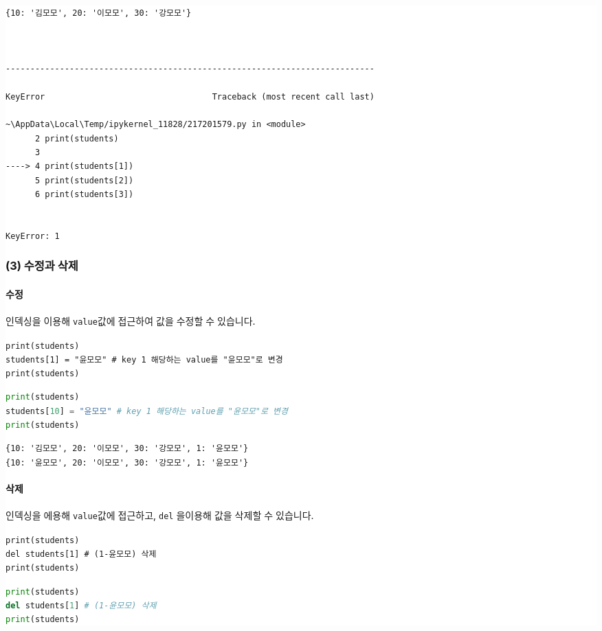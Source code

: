     {10: '김모모', 20: '이모모', 30: '강모모'}
    


    ---------------------------------------------------------------------------

    KeyError                                  Traceback (most recent call last)

    ~\AppData\Local\Temp/ipykernel_11828/217201579.py in <module>
          2 print(students)
          3 
    ----> 4 print(students[1])
          5 print(students[2])
          6 print(students[3])
    

    KeyError: 1


### **(3) 수정과 삭제**



#### **수정**

인덱싱을 이용해 `value`값에 접근하여 값을 수정할 수 있습니다.

```
print(students)
students[1] = "윤모모" # key 1 해당하는 value를 "윤모모"로 변경
print(students)
```


```python
print(students)
students[10] = "윤모모" # key 1 해당하는 value를 "윤모모"로 변경
print(students)
```

    {10: '김모모', 20: '이모모', 30: '강모모', 1: '윤모모'}
    {10: '윤모모', 20: '이모모', 30: '강모모', 1: '윤모모'}
    

#### **삭제**

인덱싱을 에용해 `value`값에 접근하고, `del` 을이용해 값을 삭제할 수 있습니다.

```
print(students)
del students[1] # (1-윤모모) 삭제
print(students)
```



```python
print(students)
del students[1] # (1-윤모모) 삭제
print(students)
```
